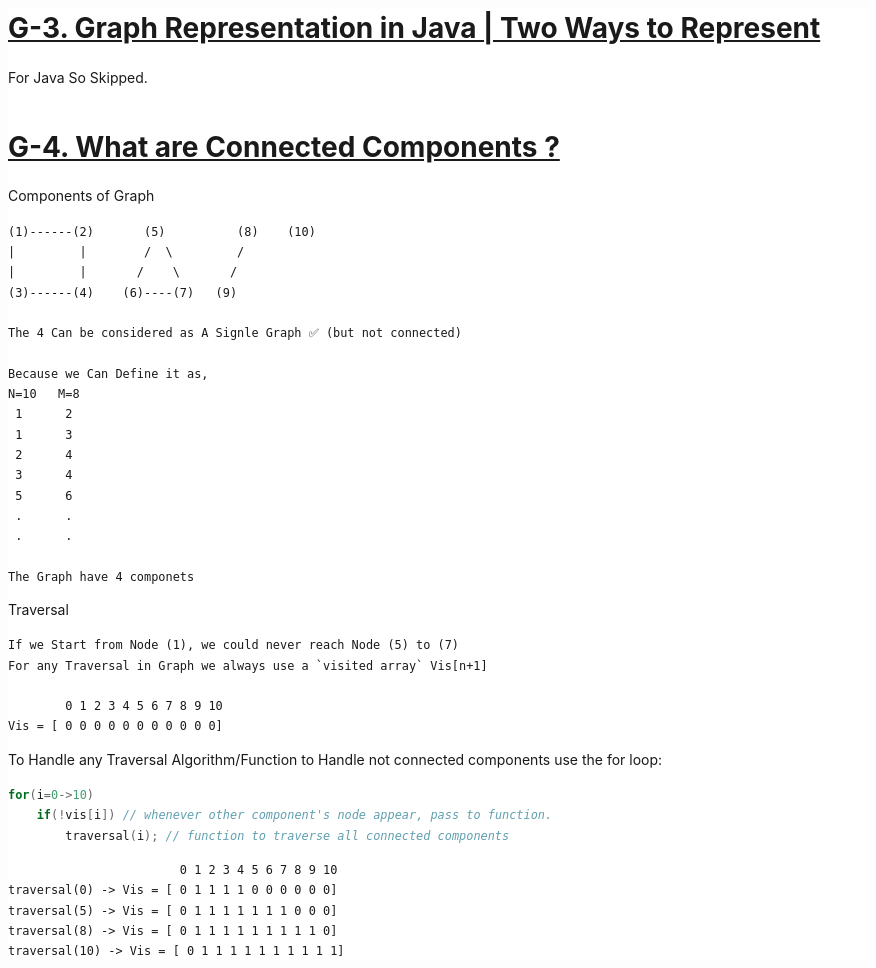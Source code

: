# [G-3. Graph Representation in Java | Two Ways to Represent](https://youtu.be/OsNklbh9gYI?list=PLgUwDviBIf0oE3gA41TKO2H5bHpPd7fzn)

For Java So Skipped.

# [G-4. What are Connected Components ?](https://youtu.be/lea-Wl_uWXY?list=PLgUwDviBIf0oE3gA41TKO2H5bHpPd7fzn)

Components of Graph
```
(1)------(2)       (5)          (8)    (10)
|         |        /  \         /
|         |       /    \       /
(3)------(4)    (6)----(7)   (9)

The 4 Can be considered as A Signle Graph ✅ (but not connected)

Because we Can Define it as,
N=10   M=8
 1      2
 1      3
 2      4 
 3      4
 5      6
 .      .
 .      .
  
The Graph have 4 componets
```

Traversal
```
If we Start from Node (1), we could never reach Node (5) to (7)
For any Traversal in Graph we always use a `visited array` Vis[n+1]

        0 1 2 3 4 5 6 7 8 9 10 
Vis = [ 0 0 0 0 0 0 0 0 0 0 0]
```

To Handle any Traversal Algorithm/Function to Handle not connected components use the for loop:
```cpp
for(i=0->10)
	if(!vis[i]) // whenever other component's node appear, pass to function.
		traversal(i); // function to traverse all connected components

```
```                     
                        0 1 2 3 4 5 6 7 8 9 10
traversal(0) -> Vis = [ 0 1 1 1 1 0 0 0 0 0 0]
traversal(5) -> Vis = [ 0 1 1 1 1 1 1 1 0 0 0]
traversal(8) -> Vis = [ 0 1 1 1 1 1 1 1 1 1 0]
traversal(10) -> Vis = [ 0 1 1 1 1 1 1 1 1 1 1]
```
